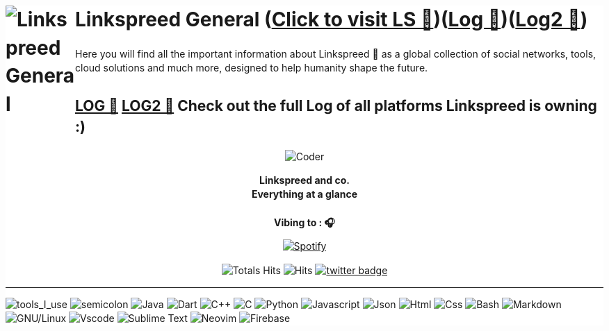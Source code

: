 # <img align="left" alt="Linkspreed General" width="100px" src="https://www.linkspreed.club/themes/wondertag/img/logo.png" draggable="false" /> Linkspreed General ([Click to visit LS 🚀](https://www.linkspreed.com/))([Log 🚀](https://github.com/linkspreed/General_Linkspreed/blob/main/log.md))([Log2 🚀](https://github.com/linkspreed/General_Linkspreed/blob/main/log2.md))

Here you will find all the important information about Linkspreed 🧡 as a global collection of social networks, tools, cloud solutions and much more, designed to help humanity shape the future. 

## **[LOG 🧡](https://github.com/linkspreed/General_Linkspreed/blob/main/log.md)** **[LOG2 🧡](https://github.com/linkspreed/General_Linkspreed/blob/main/log2.md)** **Check out the full Log of all platforms Linkspreed is owning :)**

<div align="center" width="50">

<img src="https://github.com/linkspreed/General_Linkspreed/blob/main/images/dev-working_rounded.gif?raw=true" href="https://github.com/sp-xd" alt="Coder"  width="550"/><br> 
  
<p><strong>Linkspreed and co.
<br>Everything at a glance
<br><br> Vibing to : 🎧  </strong></p>

[![Spotify](https://spotify-readme.sp-xd.vercel.app/api/spotify)](https://open.spotify.com/) <br>


![Totals Hits](https://komarev.com/ghpvc/?username=linkspreed&style=flat&color=orange&label=PROFILE+VIEWS)
![Hits](https://hits.seeyoufarm.com/api/count/incr/badge.svg?url=https%3A%2F%2Fgithub.com%2Flinkspreed&count_bg=%2379C83D&title_bg=%23555555&icon=mediafire.svg&icon_color=%23E7E7E7&title=HITS&edge_flat=false)
[![twitter badge](https://img.shields.io/badge/linkspreed-grey?style=flat&logo=twitter)](https://twitter.com/linkspreed) <br>
</div>

<hr></hr>

![tools_I_use](https://img.shields.io/badge/-%F0%9F%9A%80%20Tools%20I%20use-orange)
![semicolon](https://img.shields.io/badge/-%3A-orange)
![Java](https://img.shields.io/badge/Java-ED8B00?style=flat&logo=java&logoColor=white)
![Dart](https://img.shields.io/badge/Dart-0175C2?style=flat&logo=dart&logoColor=white)
![C++](https://img.shields.io/badge/C%2B%2B-00599C?style=flat&logo=c%2B%2B&logoColor=white)
![C](https://img.shields.io/badge/C-00599C?style=flat&logo=c&logoColor=white)
![Python](https://img.shields.io/badge/Python-FFD43B?style=flat&logo=python&logoColor=darkgreen)
![Javascript](https://img.shields.io/badge/JavaScript-323330?style=flat&logo=javascript&logoColor=F7DF1E)
![Json](https://img.shields.io/badge/json-5E5C5C?style=flat&logo=json&logoColor=white)
![Html](https://img.shields.io/badge/HTML5-E34F26?style=flat&logo=html5&logoColor=white)
![Css](https://img.shields.io/badge/CSS3-1572B6?style=flat&logo=css3&logoColor=white)
![Bash](https://img.shields.io/badge/GNU%20Bash-4EAA25?style=flat&logo=GNU%20Bash&logoColor=white)
![Markdown](https://img.shields.io/badge/Markdown-000000?style=flat&logo=markdown&logoColor=white)
![GNU/Linux](https://img.shields.io/badge/Linux-FCC624?style=flat&logo=linux&logoColor=black)
![Vscode](https://img.shields.io/badge/Visual_Studio_Code-0078D4?style=flat&logo=visual%20studio%20code&logoColor=white)
![Sublime Text](https://img.shields.io/badge/sublime_text-%23575757.svg?&style=flat&logo=sublime-text&logoColor=important)
![Neovim](https://img.shields.io/badge/NeoVim-%2357A143.svg?&style=flat&logo=neovim&logoColor=white)
![Firebase](https://img.shields.io/badge/firebase-ffca28?style=flat&logo=firebase&logoColor=black)